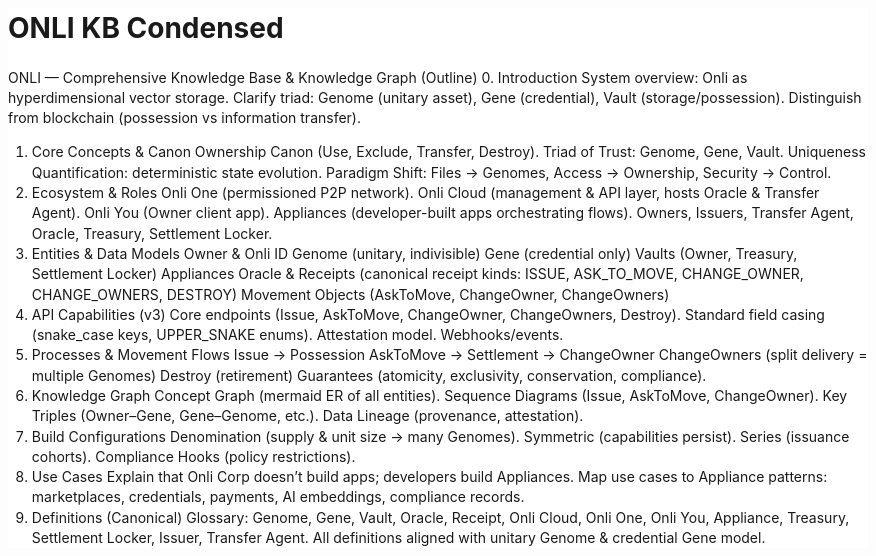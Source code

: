 # ONLI KB Condensed

ONLI — Comprehensive Knowledge Base & Knowledge Graph (Outline)
0. Introduction
System overview: Onli as hyperdimensional vector storage.
Clarify triad: Genome (unitary asset), Gene (credential), Vault (storage/possession).
Distinguish from blockchain (possession vs information transfer).
1. Core Concepts & Canon
Ownership Canon (Use, Exclude, Transfer, Destroy).
Triad of Trust: Genome, Gene, Vault.
Uniqueness Quantification: deterministic state evolution.
Paradigm Shift: Files → Genomes, Access → Ownership, Security → Control.
2. Ecosystem & Roles
Onli One (permissioned P2P network).
Onli Cloud (management & API layer, hosts Oracle & Transfer Agent).
Onli You (Owner client app).
Appliances (developer-built apps orchestrating flows).
Owners, Issuers, Transfer Agent, Oracle, Treasury, Settlement Locker.
3. Entities & Data Models
Owner & Onli ID
Genome (unitary, indivisible)
Gene (credential only)
Vaults (Owner, Treasury, Settlement Locker)
Appliances
Oracle & Receipts (canonical receipt kinds: ISSUE, ASK_TO_MOVE, CHANGE_OWNER, CHANGE_OWNERS, DESTROY)
Movement Objects (AskToMove, ChangeOwner, ChangeOwners)
4. API Capabilities (v3)
Core endpoints (Issue, AskToMove, ChangeOwner, ChangeOwners, Destroy).
Standard field casing (snake_case keys, UPPER_SNAKE enums).
Attestation model.
Webhooks/events.
5. Processes & Movement Flows
Issue → Possession
AskToMove → Settlement → ChangeOwner
ChangeOwners (split delivery = multiple Genomes)
Destroy (retirement)
Guarantees (atomicity, exclusivity, conservation, compliance).
6. Knowledge Graph
Concept Graph (mermaid ER of all entities).
Sequence Diagrams (Issue, AskToMove, ChangeOwner).
Key Triples (Owner–Gene, Gene–Genome, etc.).
Data Lineage (provenance, attestation).
7. Build Configurations
Denomination (supply & unit size → many Genomes).
Symmetric (capabilities persist).
Series (issuance cohorts).
Compliance Hooks (policy restrictions).
8. Use Cases
Explain that Onli Corp doesn’t build apps; developers build Appliances.
Map use cases to Appliance patterns: marketplaces, credentials, payments, AI embeddings, compliance records.
9. Definitions (Canonical)
Glossary: Genome, Gene, Vault, Oracle, Receipt, Onli Cloud, Onli One, Onli You, Appliance, Treasury, Settlement Locker, Issuer, Transfer Agent.
All definitions aligned with unitary Genome & credential Gene model.
